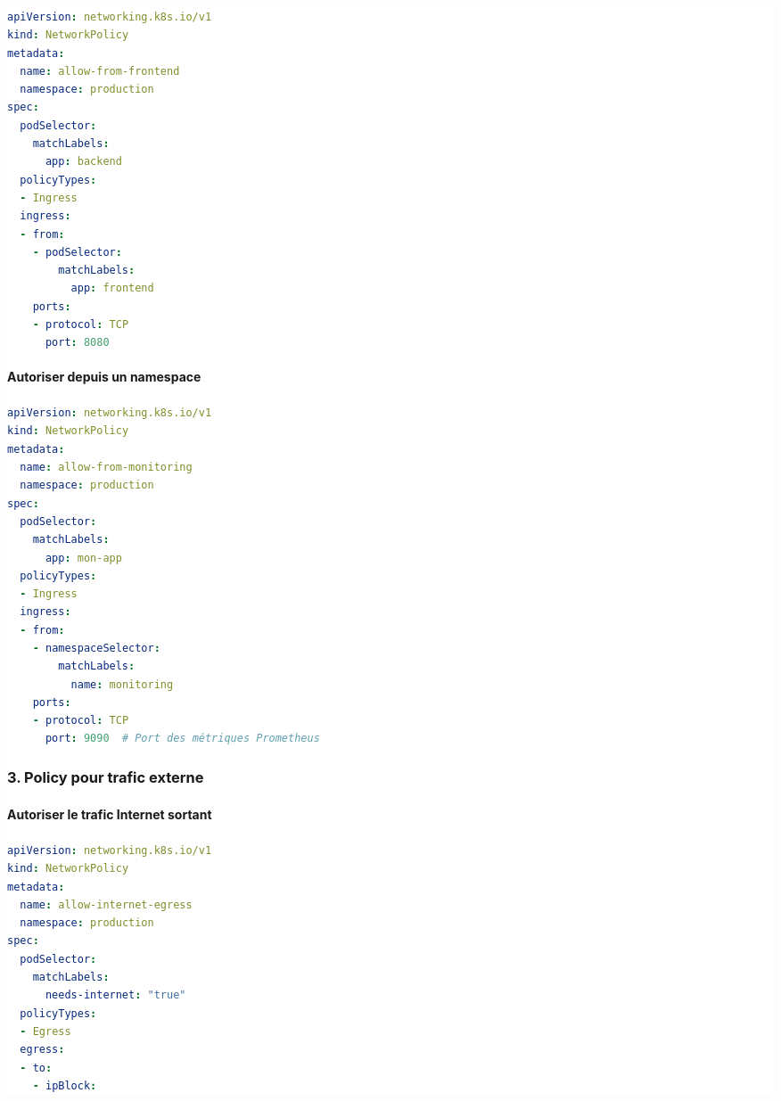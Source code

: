 ```yaml
apiVersion: networking.k8s.io/v1
kind: NetworkPolicy
metadata:
  name: allow-from-frontend
  namespace: production
spec:
  podSelector:
    matchLabels:
      app: backend
  policyTypes:
  - Ingress
  ingress:
  - from:
    - podSelector:
        matchLabels:
          app: frontend
    ports:
    - protocol: TCP
      port: 8080
```

#### Autoriser depuis un namespace

```yaml
apiVersion: networking.k8s.io/v1
kind: NetworkPolicy
metadata:
  name: allow-from-monitoring
  namespace: production
spec:
  podSelector:
    matchLabels:
      app: mon-app
  policyTypes:
  - Ingress
  ingress:
  - from:
    - namespaceSelector:
        matchLabels:
          name: monitoring
    ports:
    - protocol: TCP
      port: 9090  # Port des métriques Prometheus
```

### 3. Policy pour trafic externe

#### Autoriser le trafic Internet sortant

```yaml
apiVersion: networking.k8s.io/v1
kind: NetworkPolicy
metadata:
  name: allow-internet-egress
  namespace: production
spec:
  podSelector:
    matchLabels:
      needs-internet: "true"
  policyTypes:
  - Egress
  egress:
  - to:
    - ipBlock:
```
